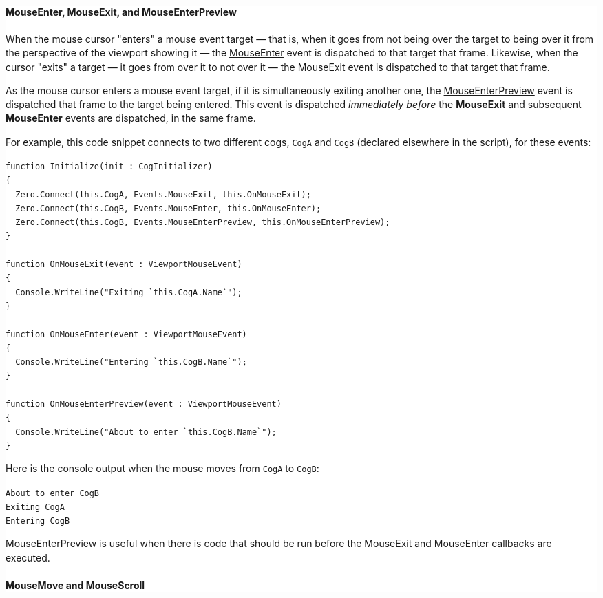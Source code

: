  ####  MouseEnter, MouseExit, and MouseEnterPreview

When the mouse cursor "enters" a mouse event target — that is, when it goes from not being over the target to being over it from the perspective of the viewport showing it — the [ MouseEnter](https://github.com/zeroengineteam/ZeroDocs/blob/master/code_reference/event_reference.markdown#mouseenter) event is dispatched to that target that frame. Likewise, when the cursor "exits" a target — it goes from over it to not over it — the [ MouseExit](https://github.com/zeroengineteam/ZeroDocs/blob/master/code_reference/event_reference.markdown#mouseexit) event is dispatched to that target that frame.

As the mouse cursor enters a mouse event target, if it is simultaneously exiting another one, the [ MouseEnterPreview](https://github.com/zeroengineteam/ZeroDocs/blob/master/code_reference/event_reference.markdown#mouseenterpreview) event is dispatched that frame to the target being entered. This event is dispatched *immediately before* the **MouseExit** and subsequent **MouseEnter** events are dispatched, in the same frame.

For example, this code snippet connects to two different cogs, `CogA` and `CogB` (declared elsewhere in the script), for these events:

```lang=csharp, name="MouseEnter, MouseExit, and MouseEnterPreview Examples"
function Initialize(init : CogInitializer)
{
  Zero.Connect(this.CogA, Events.MouseExit, this.OnMouseExit);
  Zero.Connect(this.CogB, Events.MouseEnter, this.OnMouseEnter);
  Zero.Connect(this.CogB, Events.MouseEnterPreview, this.OnMouseEnterPreview);
}

function OnMouseExit(event : ViewportMouseEvent)
{
  Console.WriteLine("Exiting `this.CogA.Name`");
}

function OnMouseEnter(event : ViewportMouseEvent)
{
  Console.WriteLine("Entering `this.CogB.Name`");
}

function OnMouseEnterPreview(event : ViewportMouseEvent)
{
  Console.WriteLine("About to enter `this.CogB.Name`");
}
```

Here is the console output when the mouse moves from `CogA` to `CogB`:

```name="MouseEnter, MouseExit, and MouseEnterPreview Console Output"
About to enter CogB
Exiting CogA
Entering CogB
```

MouseEnterPreview is useful when there is code that should be run before the MouseExit and MouseEnter callbacks are executed.

 ####  MouseMove and MouseScroll
